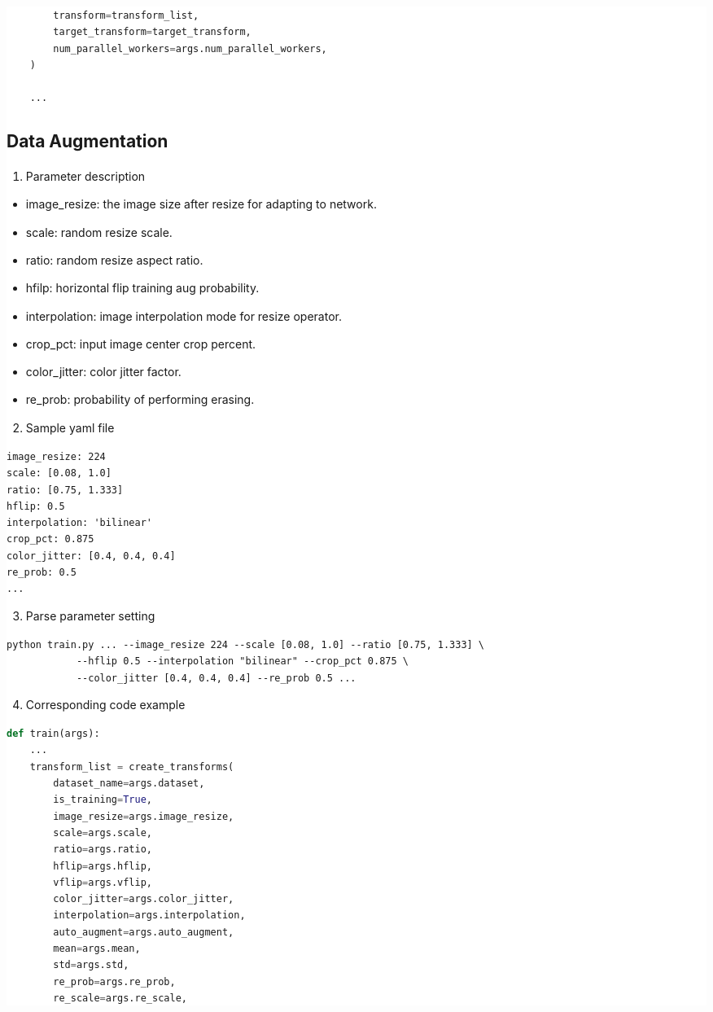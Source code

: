 ```python
        transform=transform_list,
        target_transform=target_transform,
        num_parallel_workers=args.num_parallel_workers,
    )
    
    ...
```

## Data Augmentation

1. Parameter description

- image_resize: the image size after resize for adapting to network.

- scale: random resize scale.

- ratio: random resize aspect ratio.

- hfilp: horizontal flip training aug probability.

- interpolation: image interpolation mode for resize operator.

- crop_pct: input image center crop percent.

- color_jitter: color jitter factor.

- re_prob: probability of performing erasing.

2. Sample yaml file

```text
image_resize: 224
scale: [0.08, 1.0]
ratio: [0.75, 1.333]
hflip: 0.5
interpolation: 'bilinear'
crop_pct: 0.875
color_jitter: [0.4, 0.4, 0.4]
re_prob: 0.5
...
```

3. Parse parameter setting

```text
python train.py ... --image_resize 224 --scale [0.08, 1.0] --ratio [0.75, 1.333] \
            --hflip 0.5 --interpolation "bilinear" --crop_pct 0.875 \
            --color_jitter [0.4, 0.4, 0.4] --re_prob 0.5 ...
```

4. Corresponding code example

```python
def train(args):
    ...
    transform_list = create_transforms(
        dataset_name=args.dataset,
        is_training=True,
        image_resize=args.image_resize,
        scale=args.scale,
        ratio=args.ratio,
        hflip=args.hflip,
        vflip=args.vflip,
        color_jitter=args.color_jitter,
        interpolation=args.interpolation,
        auto_augment=args.auto_augment,
        mean=args.mean,
        std=args.std,
        re_prob=args.re_prob,
        re_scale=args.re_scale,
```